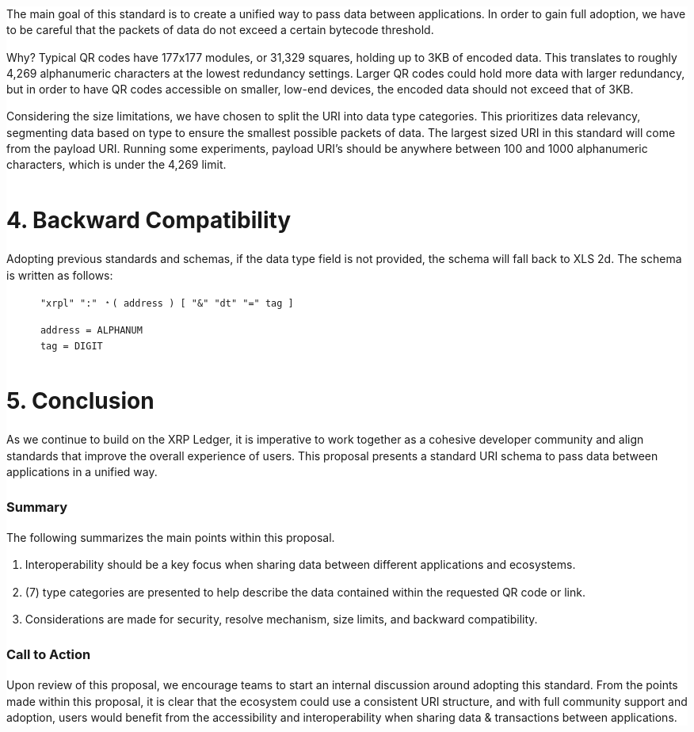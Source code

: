   The main goal of this standard is to create a unified way to pass data between applications. In order to gain full adoption, we have to be careful that the packets of data do not exceed a certain bytecode threshold.

  Why? Typical QR codes have 177x177 modules, or 31,329 squares, holding up to 3KB of encoded data. This translates to roughly 4,269 alphanumeric characters at the lowest redundancy settings. Larger QR codes could hold more data with larger redundancy, but in order to have QR codes accessible on smaller, low-end devices, the encoded data should not exceed that of 3KB.

  Considering the size limitations, we have chosen to split the URI into data type categories. This prioritizes data relevancy, segmenting data based on type to ensure the smallest possible packets of data. The largest sized URI in this standard will come from the payload URI. Running some experiments, payload URI’s should be anywhere between 100 and 1000 alphanumeric characters, which is under the 4,269 limit.

  # 4. Backward Compatibility
  
Adopting previous standards and schemas, if the data type field is not provided, the schema will fall back to XLS 2d. The schema is written as follows:
   
```
      "xrpl" ":" ﹡( address ) [ "&" "dt" "=" tag ]
```
  
```
      address = ALPHANUM
      tag = DIGIT
```

# 5. Conclusion

As we continue to build on the XRP Ledger, it is imperative to work together as a cohesive developer community and align standards that improve the overall experience of users. This proposal presents a standard URI schema to pass data between applications in a unified way.

### Summary
The following summarizes the main points within this proposal.

1.  Interoperability should be a key focus when sharing data between different applications and ecosystems.

2.  (7) type categories are presented to help describe the data contained within the requested QR code or link.

3.  Considerations are made for security, resolve mechanism, size limits, and backward compatibility.


### Call to Action
Upon review of this proposal, we encourage teams to start an internal discussion around adopting this standard. From the points made within this proposal, it is clear that the ecosystem could use a consistent URI structure, and with full community support and adoption, users would benefit from the accessibility and interoperability when sharing data & transactions between applications. 
